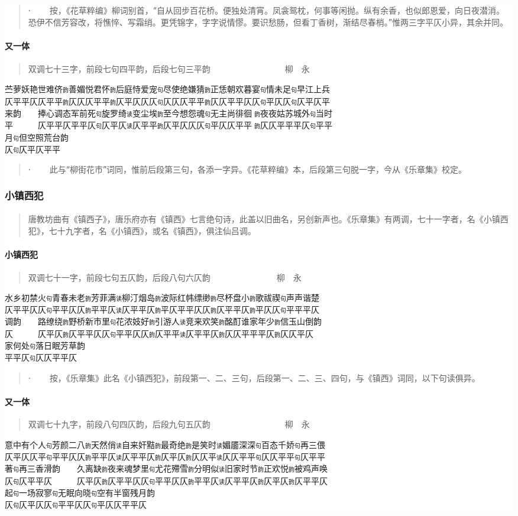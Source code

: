 > · 　　按，《花草粹编》柳词别首，“自从回步百花桥。便独处清宵。凤衾鸳枕，何事等闲抛。纵有余香，也似郎恩爱，向日夜潜消。　恐伊不信芳容改，将憔悴、写霜绡。更凭锦字，字字说情憀。要识愁肠，但看丁香树，渐结尽春梢。”惟两三字平仄小异，其余并同。 

#### 又一体　
> 双调七十三字，前段七句四平韵，后段七句三平韵　　　　　　　　　柳　永

苎萝妖艳世难侪<font size=1>韵</font>善媚悦君怀<font size=1>韵</font>后庭恃爱宠<font size=1>句</font>尽使绝嫌猜<font size=1>韵</font>正恁朝欢暮宴<font size=1>句</font>情未足<font size=1>句</font>早江上兵    
仄平平仄仄平平<font size=1>韵</font>仄仄仄平平<font size=1>韵</font>仄平仄仄仄<font size=1>句</font>仄仄仄平平<font size=1>韵</font>仄仄平平仄仄<font size=1>句</font>平仄仄<font size=1>句</font>仄平仄平    
来韵　　捧心调态军前死<font size=1>句</font>旋罗绮<font size=1>读</font>变尘埃<font size=1>韵</font>至今想怨魂<font size=1>句</font>无主尚徘徊  <font size=1>韵</font>夜夜姑苏城外<font size=1>句</font>当时  
平　　　仄平平仄平平仄<font size=1>句</font>仄平仄<font size=1>读</font>仄平平<font size=1>韵</font>仄平仄仄仄<font size=1>句</font>平仄仄平平  <font size=1>韵</font>仄仄平平平仄<font size=1>句</font>平平  
月<font size=1>句</font>但空照荒台韵  
仄<font size=1>句</font>仄平仄平平  

> · 　　此与“柳街花市”词同，惟前后段第三句，各添一字异。《花草粹编》本，后段第三句脱一字，今从《乐章集》校定。 
　
### 小镇西犯　　

> 唐教坊曲有《镇西子》，唐乐府亦有《镇西》七言绝句诗，此盖以旧曲名，另创新声也。《乐章集》有两调，七十一字者，名《小镇西犯》，七十九字者，名《小镇西》，或名《镇西》，俱注仙吕调。

#### 小镇西犯　
> 双调七十一字，前段七句五仄韵，后段八句六仄韵　　　　　　　　柳　永

水乡初禁火<font size=1>句</font>青春未老<font size=1>韵</font>芳菲满<font size=1>读</font>柳汀烟岛<font size=1>韵</font>波际红帏缥缈<font size=1>韵</font>尽杯盘小<font size=1>韵</font>歌祓禊<font size=1>句</font>声声谐楚  
仄平平仄仄<font size=1>句</font>平平仄仄<font size=1>韵</font>平平仄<font size=1>读</font>仄平平仄<font size=1>韵</font>平仄平平仄仄<font size=1>韵</font>仄平平仄<font size=1>韵</font>平仄仄<font size=1>句</font>平平平仄  
调韵　　路缭绕<font size=1>韵</font>野桥新市里<font size=1>句</font>花浓妓好<font size=1>韵</font>引游人<font size=1>读</font>竞来欢笑<font size=1>韵</font>酩酊谁家年少<font size=1>韵</font>信玉山倒韵  
仄　　　仄平仄<font size=1>韵</font>仄平平仄仄<font size=1>句</font>平平仄仄<font size=1>韵</font>仄平平<font size=1>读</font>仄平平仄<font size=1>韵</font>仄仄平平平仄<font size=1>韵</font>仄仄平仄  
家何处<font size=1>句</font>落日眠芳草韵  
平平仄<font size=1>句</font>仄仄平平仄  

> · 　　按，《乐章集》此名《小镇西犯》，前段第一、二、三句，后段第一、二、三、四句，与《镇西》词同，以下句读俱异。 

#### 又一体　
> 双调七十九字，前段八句四仄韵，后段九句五仄韵　　　　　　　　　柳　永

意中有个人<font size=1>句</font>芳颜二八<font size=1>韵</font>天然俏<font size=1>读</font>自来奸黠<font size=1>韵</font>最奇绝<font size=1>韵</font>是笑时<font size=1>读</font>媚靥深深<font size=1>句</font>百态千娇<font size=1>句</font>再三偎  
仄平仄仄平<font size=1>句</font>平平仄仄<font size=1>韵</font>平平仄<font size=1>读</font>仄平平仄<font size=1>韵</font>仄平仄<font size=1>韵</font>仄仄平<font size=1>读</font>仄仄平平<font size=1>句</font>仄仄平平<font size=1>句</font>仄平平  
著<font size=1>句</font>再三香滑韵　　久离缺<font size=1>韵</font>夜来魂梦里<font size=1>句</font>尤花殢雪<font size=1>韵</font>分明似<font size=1>读</font>旧家时节<font size=1>韵</font>正欢悦<font size=1>韵</font>被鸡声唤  
仄<font size=1>句</font>仄平平仄　　　仄平仄<font size=1>韵</font>仄平平仄仄<font size=1>句</font>平平仄仄<font size=1>韵</font>平平仄<font size=1>读</font>仄平平仄<font size=1>韵</font>仄平仄<font size=1>韵</font>仄平平仄  
起<font size=1>句</font>一场寂寥<font size=1>句</font>无眠向晓<font size=1>句</font>空有半窗残月韵  
仄<font size=1>句</font>仄平仄仄<font size=1>句</font>平平仄仄<font size=1>句</font>平仄仄平平仄  
